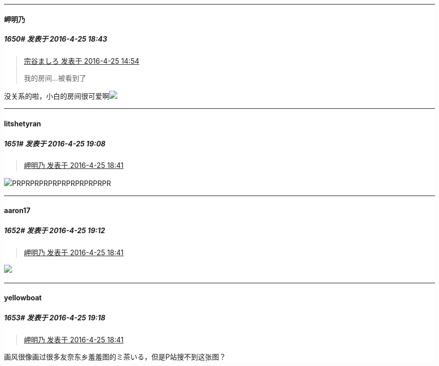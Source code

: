 

-----

####  岬明乃  
##### 1650#       发表于 2016-4-25 18:43



<blockquote><a href="httphttps://bbs.saraba1st.com/2b/forum.php?mod=redirect&amp;goto=findpost&amp;pid=32237236&amp;ptid=1148786" target="_blank">宗谷ましろ 发表于 2016-4-25 14:54</a>

我的房间...被看到了</blockquote>
没关系的啦，小白的房间很可爱啊<img src="https://static.saraba1st.com/image/smiley/face/07.gif" referrerpolicy="no-referrer"> 







-----

####  litshetyran  
##### 1651#       发表于 2016-4-25 19:08



<blockquote><a href="httphttps://bbs.saraba1st.com/2b/forum.php?mod=redirect&amp;goto=findpost&amp;pid=32239343&amp;ptid=1148786" target="_blank">岬明乃 发表于 2016-4-25 18:41</a></blockquote>
<img src="https://static.saraba1st.com/image/smiley/face/154.gif" referrerpolicy="no-referrer">PRPRPRPRPRPRPRPRPRPRPR







-----

####  aaron17  
##### 1652#       发表于 2016-4-25 19:12



<blockquote><a href="httphttps://bbs.saraba1st.com/2b/forum.php?mod=redirect&amp;goto=findpost&amp;pid=32239343&amp;ptid=1148786" target="_blank">岬明乃 发表于 2016-4-25 18:41</a></blockquote>
<img src="https://static.saraba1st.com/image/smiley/dym/148.gif" referrerpolicy="no-referrer">







-----

####  yellowboat  
##### 1653#       发表于 2016-4-25 19:18



<blockquote><a href="httphttps://bbs.saraba1st.com/2b/forum.php?mod=redirect&amp;goto=findpost&amp;pid=32239343&amp;ptid=1148786" target="_blank">岬明乃 发表于 2016-4-25 18:41</a></blockquote>
画风很像画过很多友奈东乡羞羞图的ミ茶いる，但是P站搜不到这张图？
